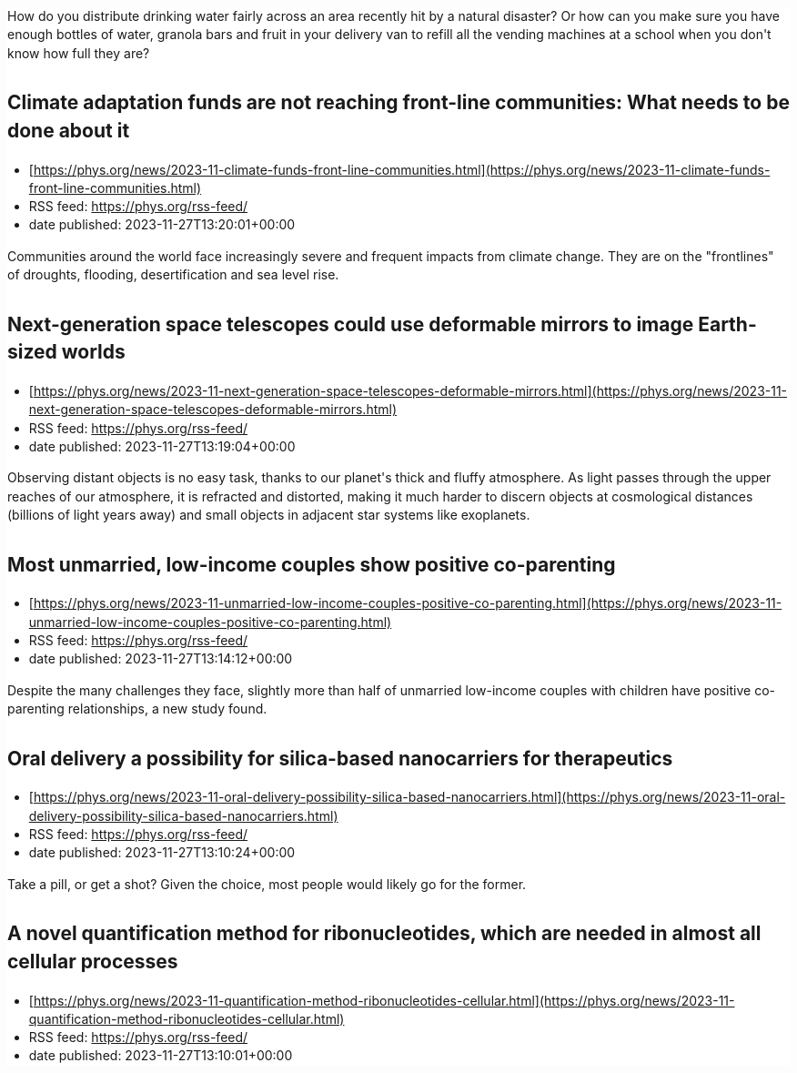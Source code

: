 How do you distribute drinking water fairly across an area recently hit by a natural disaster? Or how can you make sure you have enough bottles of water, granola bars and fruit in your delivery van to refill all the vending machines at a school when you don't know how full they are?

## Climate adaptation funds are not reaching front-line communities: What needs to be done about it
 - [https://phys.org/news/2023-11-climate-funds-front-line-communities.html](https://phys.org/news/2023-11-climate-funds-front-line-communities.html)
 - RSS feed: https://phys.org/rss-feed/
 - date published: 2023-11-27T13:20:01+00:00

Communities around the world face increasingly severe and frequent impacts from climate change. They are on the "frontlines" of droughts, flooding, desertification and sea level rise.

## Next-generation space telescopes could use deformable mirrors to image Earth-sized worlds
 - [https://phys.org/news/2023-11-next-generation-space-telescopes-deformable-mirrors.html](https://phys.org/news/2023-11-next-generation-space-telescopes-deformable-mirrors.html)
 - RSS feed: https://phys.org/rss-feed/
 - date published: 2023-11-27T13:19:04+00:00

Observing distant objects is no easy task, thanks to our planet's thick and fluffy atmosphere. As light passes through the upper reaches of our atmosphere, it is refracted and distorted, making it much harder to discern objects at cosmological distances (billions of light years away) and small objects in adjacent star systems like exoplanets.

## Most unmarried, low-income couples show positive co-parenting
 - [https://phys.org/news/2023-11-unmarried-low-income-couples-positive-co-parenting.html](https://phys.org/news/2023-11-unmarried-low-income-couples-positive-co-parenting.html)
 - RSS feed: https://phys.org/rss-feed/
 - date published: 2023-11-27T13:14:12+00:00

Despite the many challenges they face, slightly more than half of unmarried low-income couples with children have positive co-parenting relationships, a new study found.

## Oral delivery a possibility for silica-based nanocarriers for therapeutics
 - [https://phys.org/news/2023-11-oral-delivery-possibility-silica-based-nanocarriers.html](https://phys.org/news/2023-11-oral-delivery-possibility-silica-based-nanocarriers.html)
 - RSS feed: https://phys.org/rss-feed/
 - date published: 2023-11-27T13:10:24+00:00

Take a pill, or get a shot? Given the choice, most people would likely go for the former.

## A novel quantification method for ribonucleotides, which are needed in almost all cellular processes
 - [https://phys.org/news/2023-11-quantification-method-ribonucleotides-cellular.html](https://phys.org/news/2023-11-quantification-method-ribonucleotides-cellular.html)
 - RSS feed: https://phys.org/rss-feed/
 - date published: 2023-11-27T13:10:01+00:00
